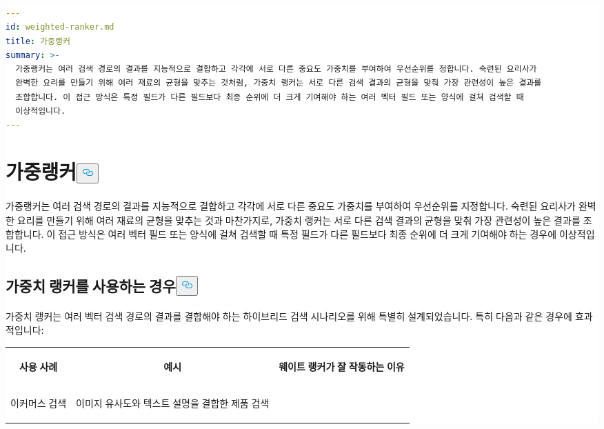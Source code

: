 ```yaml
---
id: weighted-ranker.md
title: 가중랭커
summary: >-
  가중랭커는 여러 검색 경로의 결과를 지능적으로 결합하고 각각에 서로 다른 중요도 가중치를 부여하여 우선순위를 정합니다. 숙련된 요리사가
  완벽한 요리를 만들기 위해 여러 재료의 균형을 맞추는 것처럼, 가중치 랭커는 서로 다른 검색 결과의 균형을 맞춰 가장 관련성이 높은 결과를
  조합합니다. 이 접근 방식은 특정 필드가 다른 필드보다 최종 순위에 더 크게 기여해야 하는 여러 벡터 필드 또는 양식에 걸쳐 검색할 때
  이상적입니다.
---
```

<h1 id="Weighted-Ranker" class="common-anchor-header">가중랭커<button data-href="#Weighted-Ranker" class="anchor-icon" translate="no">
      <svg translate="no"
        aria-hidden="true"
        focusable="false"
        height="20"
        version="1.1"
        viewBox="0 0 16 16"
        width="16"
      >
        <path
          fill="#0092E4"
          fill-rule="evenodd"
          d="M4 9h1v1H4c-1.5 0-3-1.69-3-3.5S2.55 3 4 3h4c1.45 0 3 1.69 3 3.5 0 1.41-.91 2.72-2 3.25V8.59c.58-.45 1-1.27 1-2.09C10 5.22 8.98 4 8 4H4c-.98 0-2 1.22-2 2.5S3 9 4 9zm9-3h-1v1h1c1 0 2 1.22 2 2.5S13.98 12 13 12H9c-.98 0-2-1.22-2-2.5 0-.83.42-1.64 1-2.09V6.25c-1.09.53-2 1.84-2 3.25C6 11.31 7.55 13 9 13h4c1.45 0 3-1.69 3-3.5S14.5 6 13 6z"
        ></path>
      </svg>
    </button></h1><p>가중랭커는 여러 검색 경로의 결과를 지능적으로 결합하고 각각에 서로 다른 중요도 가중치를 부여하여 우선순위를 지정합니다. 숙련된 요리사가 완벽한 요리를 만들기 위해 여러 재료의 균형을 맞추는 것과 마찬가지로, 가중치 랭커는 서로 다른 검색 결과의 균형을 맞춰 가장 관련성이 높은 결과를 조합합니다. 이 접근 방식은 여러 벡터 필드 또는 양식에 걸쳐 검색할 때 특정 필드가 다른 필드보다 최종 순위에 더 크게 기여해야 하는 경우에 이상적입니다.</p>
<h2 id="When-to-use-Weighted-Ranker" class="common-anchor-header">가중치 랭커를 사용하는 경우<button data-href="#When-to-use-Weighted-Ranker" class="anchor-icon" translate="no">
      <svg translate="no"
        aria-hidden="true"
        focusable="false"
        height="20"
        version="1.1"
        viewBox="0 0 16 16"
        width="16"
      >
        <path
          fill="#0092E4"
          fill-rule="evenodd"
          d="M4 9h1v1H4c-1.5 0-3-1.69-3-3.5S2.55 3 4 3h4c1.45 0 3 1.69 3 3.5 0 1.41-.91 2.72-2 3.25V8.59c.58-.45 1-1.27 1-2.09C10 5.22 8.98 4 8 4H4c-.98 0-2 1.22-2 2.5S3 9 4 9zm9-3h-1v1h1c1 0 2 1.22 2 2.5S13.98 12 13 12H9c-.98 0-2-1.22-2-2.5 0-.83.42-1.64 1-2.09V6.25c-1.09.53-2 1.84-2 3.25C6 11.31 7.55 13 9 13h4c1.45 0 3-1.69 3-3.5S14.5 6 13 6z"
        ></path>
      </svg>
    </button></h2><p>가중치 랭커는 여러 벡터 검색 경로의 결과를 결합해야 하는 하이브리드 검색 시나리오를 위해 특별히 설계되었습니다. 특히 다음과 같은 경우에 효과적입니다:</p>
<table>
   <tr>
     <th><p>사용 사례</p></th>
     <th><p>예시</p></th>
     <th><p>웨이트 랭커가 잘 작동하는 이유</p></th>
   </tr>
   <tr>
     <td><p>이커머스 검색</p></td>
     <td><p>이미지 유사도와 텍스트 설명을 결합한 제품 검색</p></td>